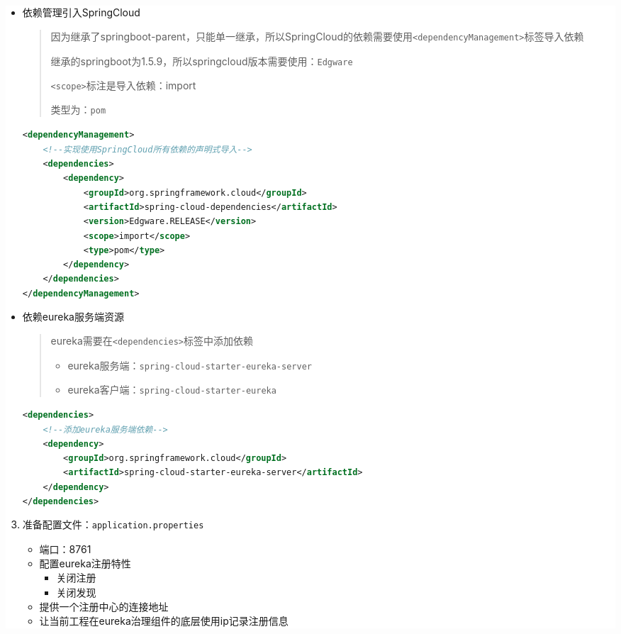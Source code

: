      

   - 依赖管理引入SpringCloud

     > 因为继承了springboot-parent，只能单一继承，所以SpringCloud的依赖需要使用`<dependencyManagement>`标签导入依赖
     >
     > 继承的springboot为1.5.9，所以springcloud版本需要使用：`Edgware`
     >
     > `<scope>`标注是导入依赖：import
     >
     > 类型为：`pom`

     ```xml
     <dependencyManagement>
         <!--实现使用SpringCloud所有依赖的声明式导入-->
         <dependencies>
             <dependency>
                 <groupId>org.springframework.cloud</groupId>
                 <artifactId>spring-cloud-dependencies</artifactId>
                 <version>Edgware.RELEASE</version>
                 <scope>import</scope>
                 <type>pom</type>
             </dependency>
         </dependencies>
     </dependencyManagement>
     ```

     

   - 依赖eureka服务端资源

     > eureka需要在`<dependencies>`标签中添加依赖
     >
     > - eureka服务端：`spring-cloud-starter-eureka-server`
     >
     >- eureka客户端：`spring-cloud-starter-eureka`
     
     ```xml
     <dependencies>
         <!--添加eureka服务端依赖-->
         <dependency>
             <groupId>org.springframework.cloud</groupId>
             <artifactId>spring-cloud-starter-eureka-server</artifactId>
         </dependency>
     </dependencies>
     ```
     
     

3. 准备配置文件：`application.properties`

   - 端口：8761
   - 配置eureka注册特性
     - 关闭注册
     - 关闭发现
   - 提供一个注册中心的连接地址
   - 让当前工程在eureka治理组件的底层使用ip记录注册信息
